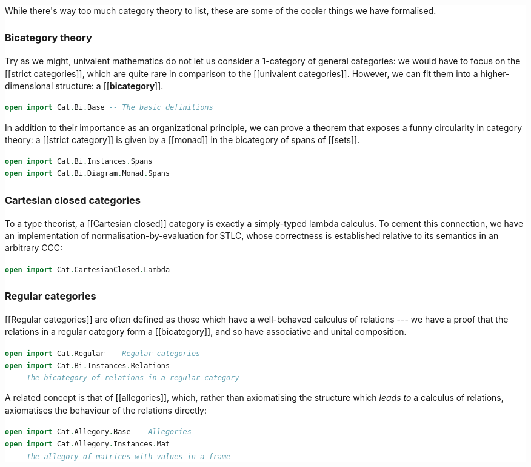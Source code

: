 While there's way too much category theory to list, these are some of
the cooler things we have formalised.

### Bicategory theory

Try as we might, univalent mathematics do not let us consider a
1-category of general categories: we would have to focus on the [[strict
categories]], which are quite rare in comparison to the [[univalent
categories]]. However, we can fit them into a higher-dimensional
structure: a [[**bicategory**]].

```agda
open import Cat.Bi.Base -- The basic definitions
```

In addition to their importance as an organizational principle, we can
prove a theorem that exposes a funny circularity in category theory: a
[[strict category]] is given by a [[monad]] in the bicategory of spans
of [[sets]].

```agda
open import Cat.Bi.Instances.Spans
open import Cat.Bi.Diagram.Monad.Spans
```

### Cartesian closed categories

To a type theorist, a [[Cartesian closed]] category is exactly a
simply-typed lambda calculus. To cement this connection, we have an
implementation of normalisation-by-evaluation for STLC, whose
correctness is established relative to its semantics in an arbitrary
CCC:

```agda
open import Cat.CartesianClosed.Lambda
```

### Regular categories

[[Regular categories]] are often defined as those which have a
well-behaved calculus of relations --- we have a proof that the
relations in a regular category form a [[bicategory]], and so have
associative and unital composition.

```agda
open import Cat.Regular -- Regular categories
open import Cat.Bi.Instances.Relations
  -- The bicategory of relations in a regular category
```

A related concept is that of [[allegories]], which, rather than
axiomatising the structure which *leads to* a calculus of relations,
axiomatises the behaviour of the relations directly:

```agda
open import Cat.Allegory.Base -- Allegories
open import Cat.Allegory.Instances.Mat
  -- The allegory of matrices with values in a frame
```


[Algebra.Ring]: Algebra.Ring.html
[Abelian groups]: Algebra.Group.Ab.html
[selfindex]: Cat.Displayed.Instances.Slice.html#as-a-fibration
[hott86]: HoTT.html#the-freudenthal-suspension-theorem
[elephanta13]: Elephant.html#a1.3-regular-categories
[GitHub]: https://github.com/plt-amy/1lab
[Discord]: https://discord.gg/eQDNM26uKP
[authors]: Authors.html
[quiver]: https://q.uiver.app
[LaTeX]: https://tug.org/texlive
[pdftocairo]: https://poppler.freedesktop.org
[Pandoc]: https://pandoc.org
[Julia Mono]: https://juliamono.netlify.app/
[Inria Sans]: https://github.com/BlackFoundryCom/InriaFonts
[EB Garamond]: https://github.com/georgd/EB-Garamond
[OFL]: https://openfontlicense.org/
[LICENSE.JuliaMono]: static/licenses/LICENSE.JuliaMono.txt
[LICENSE.InriaSans]: static/licenses/LICENSE.InriaSans.txt
[LICENSE.EBGaramond]: static/licenses/LICENSE.EBGaramond.txt
[LICENSE.Noto]: static/licenses/LICENSE.Noto.txt
[LICENSE.Octicons]: static/licenses/LICENSE.Octicons.txt
[LICENSE.KaTeX]: static/licenses/LICENSE.KaTeX.txt
[LICENSE.fast-fuzzy]: static/licenses/LICENSE.fast-fuzzy.txt
[KaTeX]: https://katex.org
[fast-fuzzy]: https://www.npmjs.com/package/fast-fuzzy
[our GitHub]: https://github.com/plt-amy/1lab/tree/main/support/web/js
[*agda-unimath* library]: https://unimath.github.io/agda-unimath/HOME.html
[martin]: https://www.cs.bham.ac.uk/~mhe/HoTT-UF-in-Agda-Lecture-Notes/HoTT-UF-Agda.html
[*TypeTopology* library]: https://www.cs.bham.ac.uk/~mhe/TypeTopology/